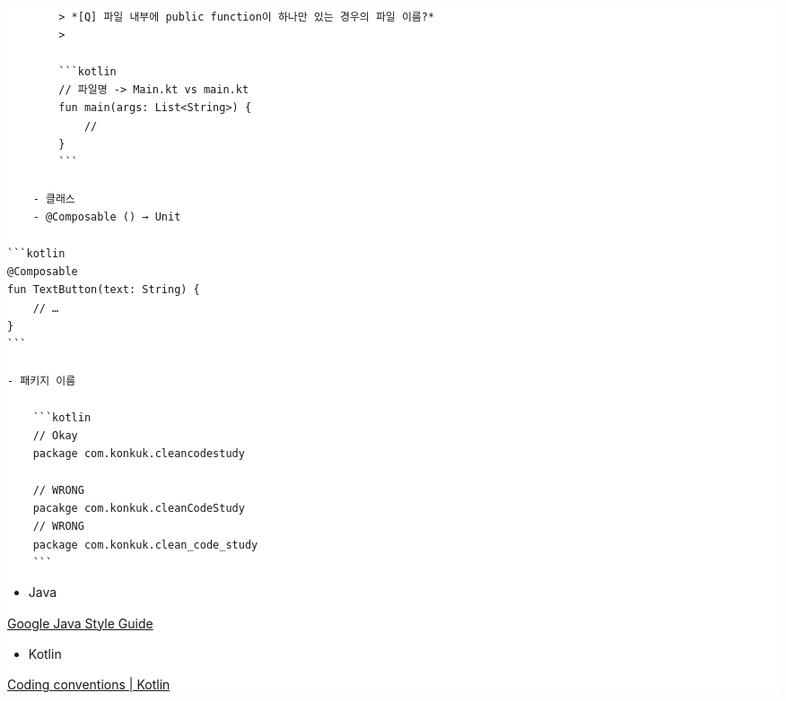             > *[Q] 파일 내부에 public function이 하나만 있는 경우의 파일 이름?*
            > 
            
            ```kotlin
            // 파일명 -> Main.kt vs main.kt
            fun main(args: List<String>) {
            	// 
            }
            ```
            
        - 클래스
        - @Composable () → Unit
    
    ```kotlin
    @Composable
    fun TextButton(text: String) {
        // …
    }
    ```
    
    - 패키지 이름
        
        ```kotlin
        // Okay
        package com.konkuk.cleancodestudy
        
        // WRONG
        pacakge com.konkuk.cleanCodeStudy
        // WRONG
        package com.konkuk.clean_code_study
        ```
        
    
- Java

[Google Java Style Guide](https://google.github.io/styleguide/javaguide.html)

- Kotlin

[Coding conventions | Kotlin](https://kotlinlang.org/docs/coding-conventions.html)